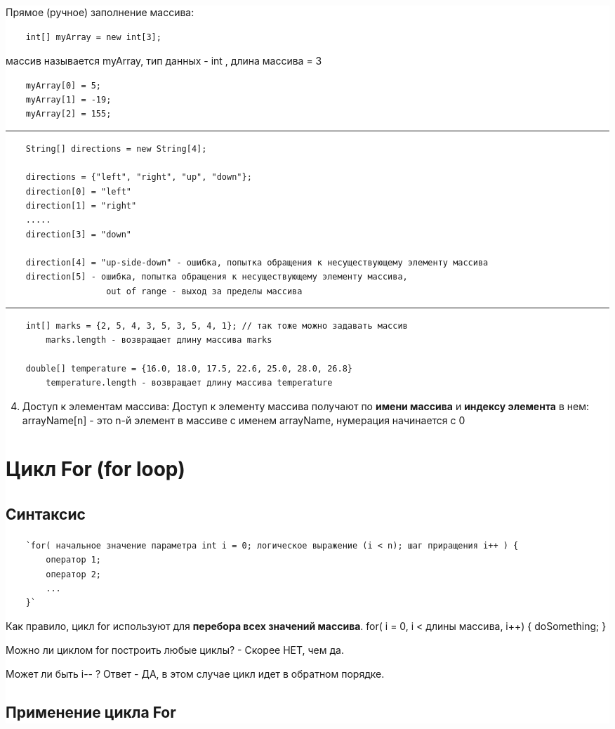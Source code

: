 
Прямое (ручное) заполнение массива:

		int[] myArray = new int[3]; 
массив называется myArray, тип данных - int , длина массива = 3

		myArray[0] = 5;
		myArray[1] = -19;
		myArray[2] = 155;
__________________

        String[] directions = new String[4];

        directions = {"left", "right", "up", "down"};
        direction[0] = "left"
        direction[1] = "right"
        .....
        direction[3] = "down"

        direction[4] = "up-side-down" - ошибка, попытка обращения к несуществующему элементу массива
        direction[5] - ошибка, попытка обращения к несуществующему элементу массива, 
                        out of range - выход за пределы массива
__________________

        int[] marks = {2, 5, 4, 3, 5, 3, 5, 4, 1}; // так тоже можно задавать массив
            marks.length - возвращает длину массива marks

        double[] temperature = {16.0, 18.0, 17.5, 22.6, 25.0, 28.0, 26.8}
            temperature.length - возвращает длину массива temperature


4. Доступ к элементам массива:
   Доступ к элементу массива получают по **имени массива** и **индексу элемента** в нем:
   arrayName[n] - это n-й элемент в массиве с именем arrayName, нумерация начинается с 0

# Цикл For (for loop)

## Синтаксис

        `for( начальное значение параметра int i = 0; логическое выражение (i < n); шаг приращения i++ ) {
            оператор 1;
            оператор 2;
            ...
        }`

Как правило, цикл for используют для **перебора всех значений массива**.
        for( i = 0, i < длины массива, i++) {
            doSomething;
        }

Можно ли циклом for построить любые циклы? - Скорее НЕТ, чем да.

Может ли быть i-- ? Ответ - ДА, в этом случае цикл идет в обратном порядке.

## Применение цикла For
